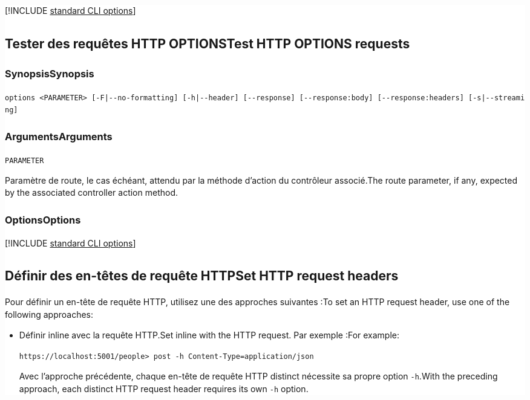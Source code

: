 [!INCLUDE [standard CLI options](~/includes/http-repl/standard-options.md)]

## <a name="test-http-options-requests"></a><span data-ttu-id="7cef4-295">Tester des requêtes HTTP OPTIONS</span><span class="sxs-lookup"><span data-stu-id="7cef4-295">Test HTTP OPTIONS requests</span></span>

### <a name="synopsis"></a><span data-ttu-id="7cef4-296">Synopsis</span><span class="sxs-lookup"><span data-stu-id="7cef4-296">Synopsis</span></span>

```console
options <PARAMETER> [-F|--no-formatting] [-h|--header] [--response] [--response:body] [--response:headers] [-s|--streaming]
```

### <a name="arguments"></a><span data-ttu-id="7cef4-297">Arguments</span><span class="sxs-lookup"><span data-stu-id="7cef4-297">Arguments</span></span>

`PARAMETER`

<span data-ttu-id="7cef4-298">Paramètre de route, le cas échéant, attendu par la méthode d’action du contrôleur associé.</span><span class="sxs-lookup"><span data-stu-id="7cef4-298">The route parameter, if any, expected by the associated controller action method.</span></span>

### <a name="options"></a><span data-ttu-id="7cef4-299">Options</span><span class="sxs-lookup"><span data-stu-id="7cef4-299">Options</span></span>

[!INCLUDE [standard CLI options](~/includes/http-repl/standard-options.md)]

## <a name="set-http-request-headers"></a><span data-ttu-id="7cef4-300">Définir des en-têtes de requête HTTP</span><span class="sxs-lookup"><span data-stu-id="7cef4-300">Set HTTP request headers</span></span>

<span data-ttu-id="7cef4-301">Pour définir un en-tête de requête HTTP, utilisez une des approches suivantes :</span><span class="sxs-lookup"><span data-stu-id="7cef4-301">To set an HTTP request header, use one of the following approaches:</span></span>

* <span data-ttu-id="7cef4-302">Définir inline avec la requête HTTP.</span><span class="sxs-lookup"><span data-stu-id="7cef4-302">Set inline with the HTTP request.</span></span> <span data-ttu-id="7cef4-303">Par exemple :</span><span class="sxs-lookup"><span data-stu-id="7cef4-303">For example:</span></span>

    ```console
    https://localhost:5001/people> post -h Content-Type=application/json
    ```
    
    <span data-ttu-id="7cef4-304">Avec l’approche précédente, chaque en-tête de requête HTTP distinct nécessite sa propre option `-h`.</span><span class="sxs-lookup"><span data-stu-id="7cef4-304">With the preceding approach, each distinct HTTP request header requires its own `-h` option.</span></span>
